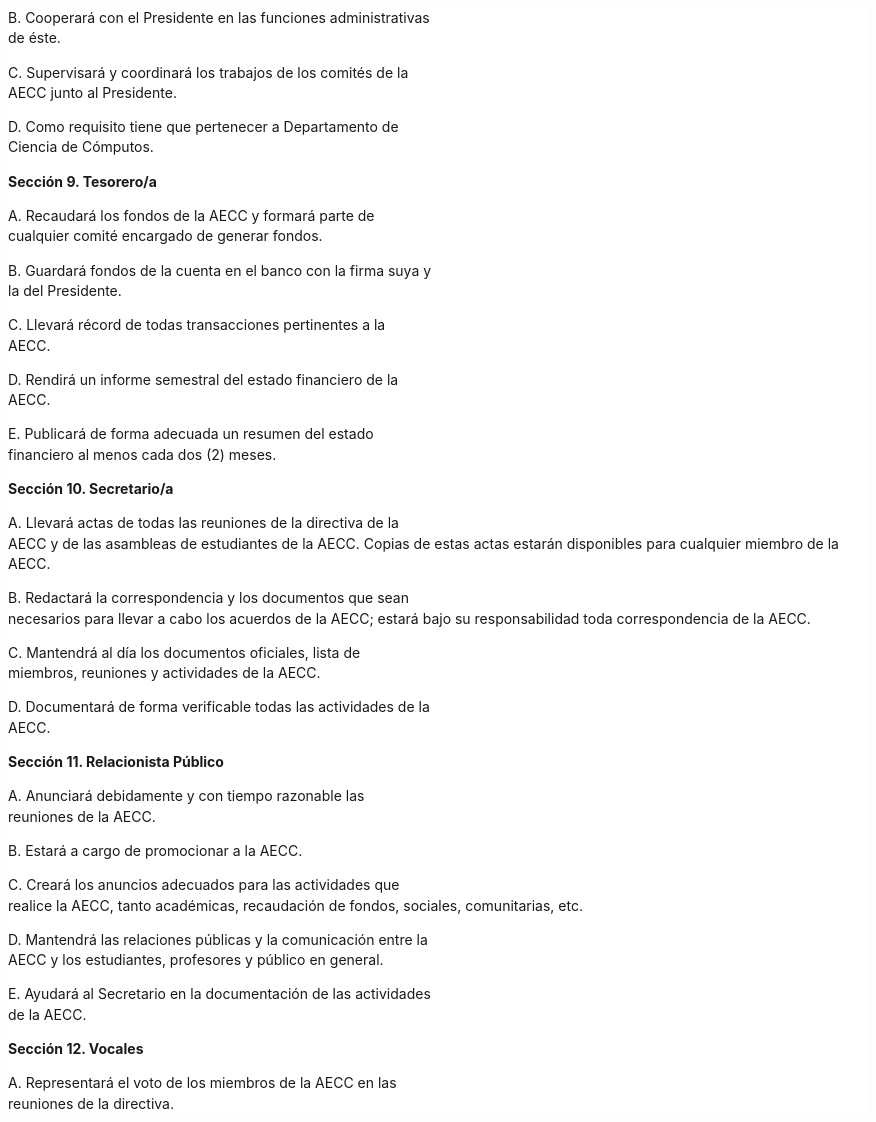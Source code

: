 B.	Cooperará con el Presidente en las funciones administrativas   
de éste.

C.	Supervisará y coordinará los trabajos de los comités de la   
AECC junto al Presidente.

D.	Como requisito tiene que pertenecer a Departamento de   
Ciencia de Cómputos.

**Sección 9\.	Tesorero/a**

A.	Recaudará los fondos de la AECC y formará parte de   
cualquier comité encargado de generar fondos.

B.	Guardará fondos de la cuenta en el banco con la firma suya y   
la del Presidente.

C.	Llevará récord de todas transacciones pertinentes a la   
AECC.

D.	Rendirá un informe semestral del estado financiero de la   
AECC.

E.	Publicará de forma adecuada un resumen del estado   
financiero al menos cada dos (2) meses.

**Sección 10\. Secretario/a**

A.	Llevará actas de todas las reuniones de la directiva de la   
AECC y de las asambleas de estudiantes de la AECC. Copias de estas actas estarán disponibles para cualquier miembro de la AECC.

B.	Redactará la correspondencia y los documentos que sean   
necesarios para llevar a cabo los acuerdos de la AECC; estará bajo su responsabilidad toda correspondencia de la AECC.

C.	Mantendrá al día los documentos oficiales, lista de   
miembros, reuniones y actividades de la AECC.

D.	Documentará de forma verificable todas las actividades de la   
AECC.

**Sección 11\. Relacionista Público**

A.	Anunciará debidamente y con tiempo razonable las   
reuniones de la AECC.

B.	Estará a cargo de promocionar a la AECC.

C.	Creará los anuncios adecuados para las actividades que   
realice la AECC, tanto académicas, recaudación de fondos, sociales, comunitarias, etc.

D.	Mantendrá las relaciones públicas y la comunicación entre la   
AECC y los estudiantes, profesores y público en general.

E.	Ayudará al Secretario en la documentación de las actividades   
de la AECC.

**Sección 12\. Vocales**

A.	Representará el voto de los miembros de la AECC en las   
reuniones de la directiva.
